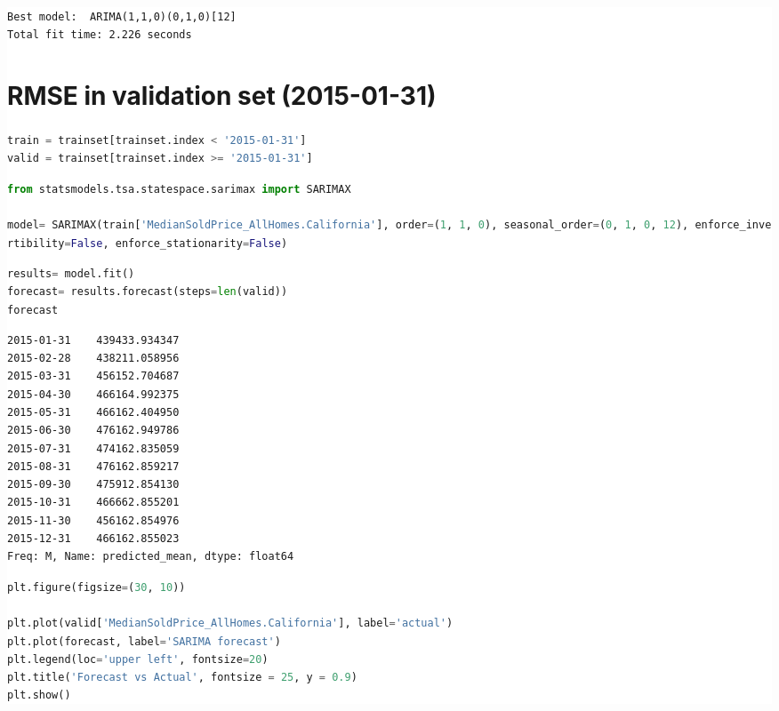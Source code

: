     Best model:  ARIMA(1,1,0)(0,1,0)[12]          
    Total fit time: 2.226 seconds
    

# RMSE in validation set (2015-01-31)


```python
train = trainset[trainset.index < '2015-01-31']
valid = trainset[trainset.index >= '2015-01-31']
```


```python
from statsmodels.tsa.statespace.sarimax import SARIMAX

model= SARIMAX(train['MedianSoldPrice_AllHomes.California'], order=(1, 1, 0), seasonal_order=(0, 1, 0, 12), enforce_invertibility=False, enforce_stationarity=False)

```


```python
results= model.fit()
forecast= results.forecast(steps=len(valid))
forecast
```




    2015-01-31    439433.934347
    2015-02-28    438211.058956
    2015-03-31    456152.704687
    2015-04-30    466164.992375
    2015-05-31    466162.404950
    2015-06-30    476162.949786
    2015-07-31    474162.835059
    2015-08-31    476162.859217
    2015-09-30    475912.854130
    2015-10-31    466662.855201
    2015-11-30    456162.854976
    2015-12-31    466162.855023
    Freq: M, Name: predicted_mean, dtype: float64




```python
plt.figure(figsize=(30, 10))

plt.plot(valid['MedianSoldPrice_AllHomes.California'], label='actual')
plt.plot(forecast, label='SARIMA forecast')
plt.legend(loc='upper left', fontsize=20)
plt.title('Forecast vs Actual', fontsize = 25, y = 0.9)
plt.show()
```

